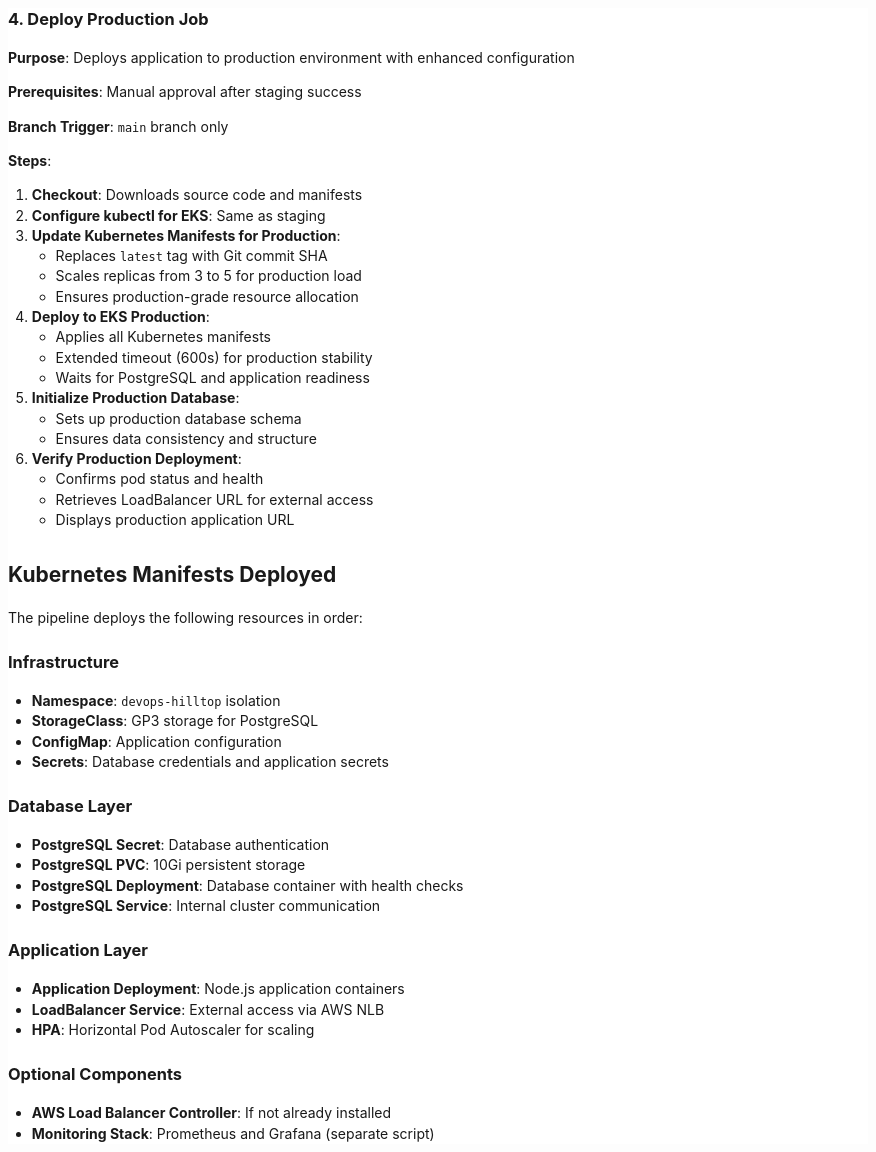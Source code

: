 ### 4. Deploy Production Job

**Purpose**: Deploys application to production environment with enhanced configuration

**Prerequisites**: Manual approval after staging success

**Branch Trigger**: `main` branch only

**Steps**:

1. **Checkout**: Downloads source code and manifests
2. **Configure kubectl for EKS**: Same as staging
3. **Update Kubernetes Manifests for Production**:
   - Replaces `latest` tag with Git commit SHA
   - Scales replicas from 3 to 5 for production load
   - Ensures production-grade resource allocation
4. **Deploy to EKS Production**:
   - Applies all Kubernetes manifests
   - Extended timeout (600s) for production stability
   - Waits for PostgreSQL and application readiness
5. **Initialize Production Database**:
   - Sets up production database schema
   - Ensures data consistency and structure
6. **Verify Production Deployment**:
   - Confirms pod status and health
   - Retrieves LoadBalancer URL for external access
   - Displays production application URL

## Kubernetes Manifests Deployed

The pipeline deploys the following resources in order:

### Infrastructure
- **Namespace**: `devops-hilltop` isolation
- **StorageClass**: GP3 storage for PostgreSQL
- **ConfigMap**: Application configuration
- **Secrets**: Database credentials and application secrets

### Database Layer
- **PostgreSQL Secret**: Database authentication
- **PostgreSQL PVC**: 10Gi persistent storage
- **PostgreSQL Deployment**: Database container with health checks
- **PostgreSQL Service**: Internal cluster communication

### Application Layer  
- **Application Deployment**: Node.js application containers
- **LoadBalancer Service**: External access via AWS NLB
- **HPA**: Horizontal Pod Autoscaler for scaling

### Optional Components
- **AWS Load Balancer Controller**: If not already installed
- **Monitoring Stack**: Prometheus and Grafana (separate script)

